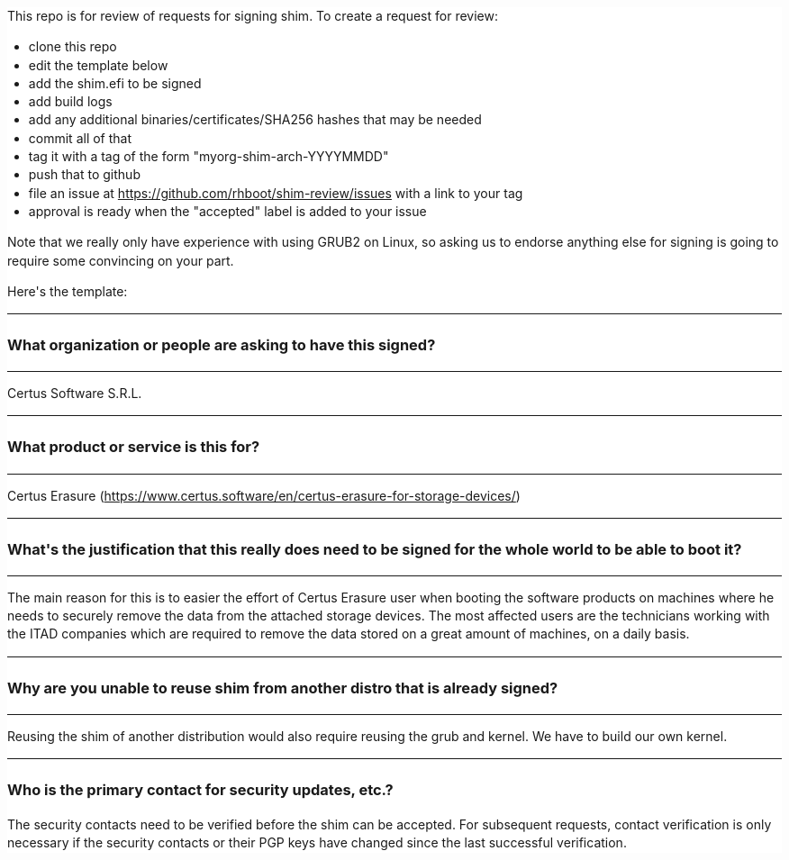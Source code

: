 This repo is for review of requests for signing shim.  To create a request for review:

- clone this repo
- edit the template below
- add the shim.efi to be signed
- add build logs
- add any additional binaries/certificates/SHA256 hashes that may be needed
- commit all of that
- tag it with a tag of the form "myorg-shim-arch-YYYYMMDD"
- push that to github
- file an issue at https://github.com/rhboot/shim-review/issues with a link to your tag
- approval is ready when the "accepted" label is added to your issue

Note that we really only have experience with using GRUB2 on Linux, so asking
us to endorse anything else for signing is going to require some convincing on
your part.

Here's the template:

-------------------------------------------------------------------------------
### What organization or people are asking to have this signed?
-------------------------------------------------------------------------------
Certus Software S.R.L.

-------------------------------------------------------------------------------
### What product or service is this for?
-------------------------------------------------------------------------------
Certus Erasure (https://www.certus.software/en/certus-erasure-for-storage-devices/)

-------------------------------------------------------------------------------
### What's the justification that this really does need to be signed for the whole world to be able to boot it?
-------------------------------------------------------------------------------

The main reason for this is to easier the effort of Certus Erasure user when booting the software products on machines where he needs to securely remove the data from the attached storage devices. The most affected users are the technicians working with the ITAD companies which are required to remove the data stored on a great amount of machines, on a daily basis.

-------------------------------------------------------------------------------
### Why are you unable to reuse shim from another distro that is already signed?
-------------------------------------------------------------------------------
Reusing the shim of another distribution would also require reusing the grub and kernel. We have to build our own kernel.

-------------------------------------------------------------------------------
### Who is the primary contact for security updates, etc.?
The security contacts need to be verified before the shim can be accepted. For subsequent requests, contact verification is only necessary if the security contacts or their PGP keys have changed since the last successful verification.
